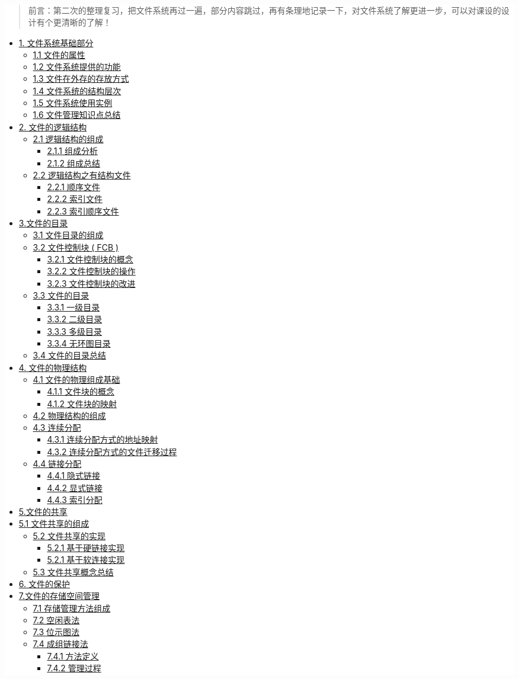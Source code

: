 ﻿> 前言：第二次的整理复习，把文件系统再过一遍，部分内容跳过，再有条理地记录一下，对文件系统了解更进一步，可以对课设的设计有个更清晰的了解！




* [1. 文件系统基础部分](#1-文件系统基础部分)
    * [1.1 文件的属性](#11-文件的属性)
    * [1.2 文件系统提供的功能](#12-文件系统提供的功能)
    * [1.3 文件在外存的存放方式](#13-文件在外存的存放方式)
    * [1.4 文件系统的结构层次](#14-文件系统的结构层次)
    * [1.5 文件系统使用实例](#15-文件系统使用实例)
    * [1.6 文件管理知识点总结](#16-文件管理知识点总结)
* [2. 文件的逻辑结构](#2-文件的逻辑结构)
    * [2.1 逻辑结构的组成](#21-逻辑结构的组成)
        * [2.1.1 组成分析](#211-组成分析)
        * [2.1.2 组成总结](#212-组成总结)
    * [2.2 逻辑结构之有结构文件](#22-逻辑结构之有结构文件)
        * [2.2.1 顺序文件](#221-顺序文件)
        * [2.2.2 索引文件](#222-索引文件)
        * [2.2.3 索引顺序文件](#223-索引顺序文件)
* [3.文件的目录](#3文件的目录)
    * [3.1 文件目录的组成](#31-文件目录的组成)
    * [3.2 文件控制块 ( FCB )](#32-文件控制块--fcb-)
        * [3.2.1 文件控制块的概念](#321-文件控制块的概念)
        * [3.2.2 文件控制块的操作](#322-文件控制块的操作)
        * [3.2.3 文件控制块的改进](#323-文件控制块的改进)
    * [3.3 文件的目录](#33-文件的目录)
        * [3.3.1 一级目录](#331-一级目录)
        * [3.3.2 二级目录](#332-二级目录)
        * [3.3.3 多级目录](#333-多级目录)
        * [3.3.4 无环图目录](#334-无环图目录)
    * [3.4 文件的目录总结](#34-文件的目录总结)
* [4. 文件的物理结构](#4-文件的物理结构)
    * [4.1 文件的物理组成基础](#41-文件的物理组成基础)
        * [4.1.1 文件块的概念](#411-文件块的概念)
        * [4.1.2 文件块的映射](#412-文件块的映射)
    * [4.2 物理结构的组成](#42-物理结构的组成)
    * [4.3 连续分配](#43-连续分配)
        * [4.3.1 连续分配方式的地址映射](#431-连续分配方式的地址映射)
        * [4.3.2 连续分配方式的文件迁移过程](#432-连续分配方式的文件迁移过程)
    * [4.4 链接分配](#44-链接分配)
        * [4.4.1 隐式链接](#441-隐式链接)
        * [4.4.2 显式链接](#442-显式链接)
        * [4.4.3 索引分配](#443-索引分配)
* [5.文件的共享](#5文件的共享)
* [5.1 文件共享的组成](#51-文件共享的组成)
    * [5.2 文件共享的实现](#52-文件共享的实现)
        * [5.2.1 基于硬链接实现](#521-基于硬链接实现)
        * [5.2.1 基于软连接实现](#521-基于软连接实现)
    * [5.3 文件共享概念总结](#53-文件共享概念总结)
* [6. 文件的保护](#6-文件的保护)
* [7.文件的存储空间管理](#7文件的存储空间管理)
    * [7.1 存储管理方法组成](#71-存储管理方法组成)
    * [7.2 空闲表法](#72-空闲表法)
    * [7.3 位示图法](#73-位示图法)
    * [7.4 成组链接法](#74-成组链接法)
        * [7.4.1 方法定义](#741-方法定义)
        * [7.4.2 管理过程](#742-管理过程)
